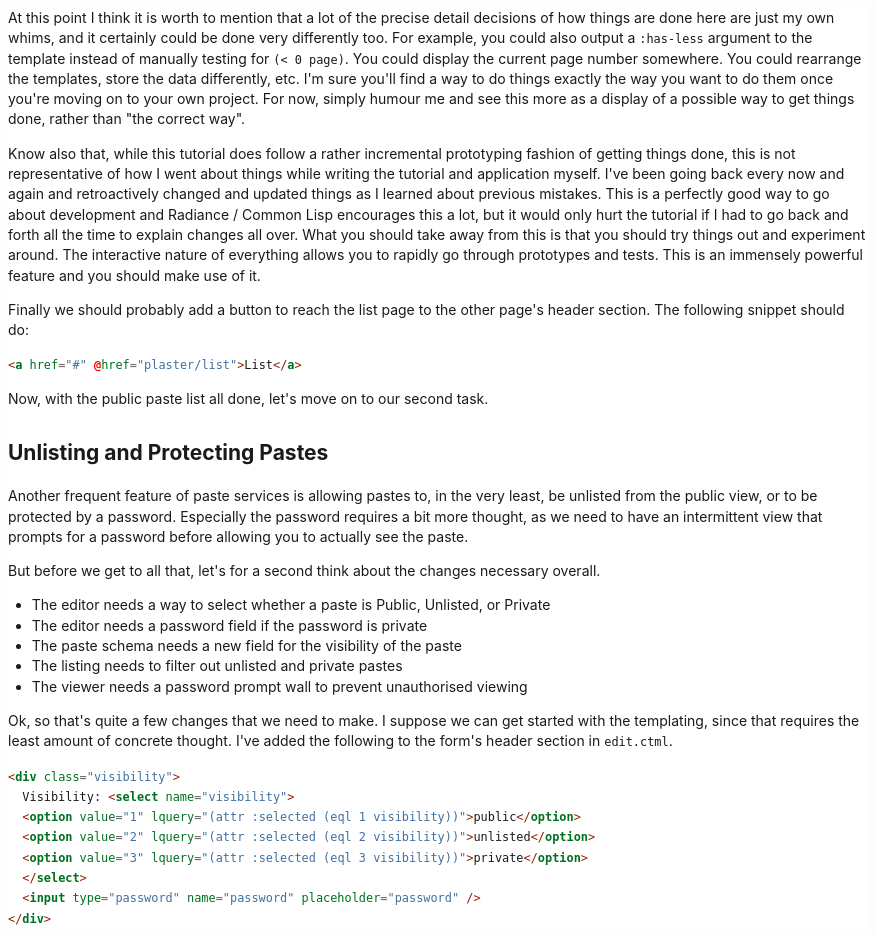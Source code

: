 At this point I think it is worth to mention that a lot of the precise detail decisions of how things are done here are just my own whims, and it certainly could be done very differently too. For example, you could also output a `:has-less` argument to the template instead of manually testing for `(< 0 page)`. You could display the current page number somewhere. You could rearrange the templates, store the data differently, etc. I'm sure you'll find a way to do things exactly the way you want to do them once you're moving on to your own project. For now, simply humour me and see this more as a display of a possible way to get things done, rather than "the correct way".

Know also that, while this tutorial does follow a rather incremental prototyping fashion of getting things done, this is not representative of how I went about things while writing the tutorial and application myself. I've been going back every now and again and retroactively changed and updated things as I learned about previous mistakes. This is a perfectly good way to go about development and Radiance / Common Lisp encourages this a lot, but it would only hurt the tutorial if I had to go back and forth all the time to explain changes all over. What you should take away from this is that you should try things out and experiment around. The interactive nature of everything allows you to rapidly go through prototypes and tests. This is an immensely powerful feature and you should make use of it.

Finally we should probably add a button to reach the list page to the other page's header section. The following snippet should do:

```HTML
<a href="#" @href="plaster/list">List</a>
```

Now, with the public paste list all done, let's move on to our second task.

## Unlisting and Protecting Pastes
Another frequent feature of paste services is allowing pastes to, in the very least, be unlisted from the public view, or to be protected by a password. Especially the password requires a bit more thought, as we need to have an intermittent view that prompts for a password before allowing you to actually see the paste.

But before we get to all that, let's for a second think about the changes necessary overall.

* The editor needs a way to select whether a paste is Public, Unlisted, or Private
* The editor needs a password field if the password is private
* The paste schema needs a new field for the visibility of the paste
* The listing needs to filter out unlisted and private pastes
* The viewer needs a password prompt wall to prevent unauthorised viewing

Ok, so that's quite a few changes that we need to make. I suppose we can get started with the templating, since that requires the least amount of concrete thought. I've added the following to the form's header section in `edit.ctml`.

```HTML
<div class="visibility">
  Visibility: <select name="visibility">
  <option value="1" lquery="(attr :selected (eql 1 visibility))">public</option>
  <option value="2" lquery="(attr :selected (eql 2 visibility))">unlisted</option>
  <option value="3" lquery="(attr :selected (eql 3 visibility))">private</option>
  </select>
  <input type="password" name="password" placeholder="password" />
</div>
```
